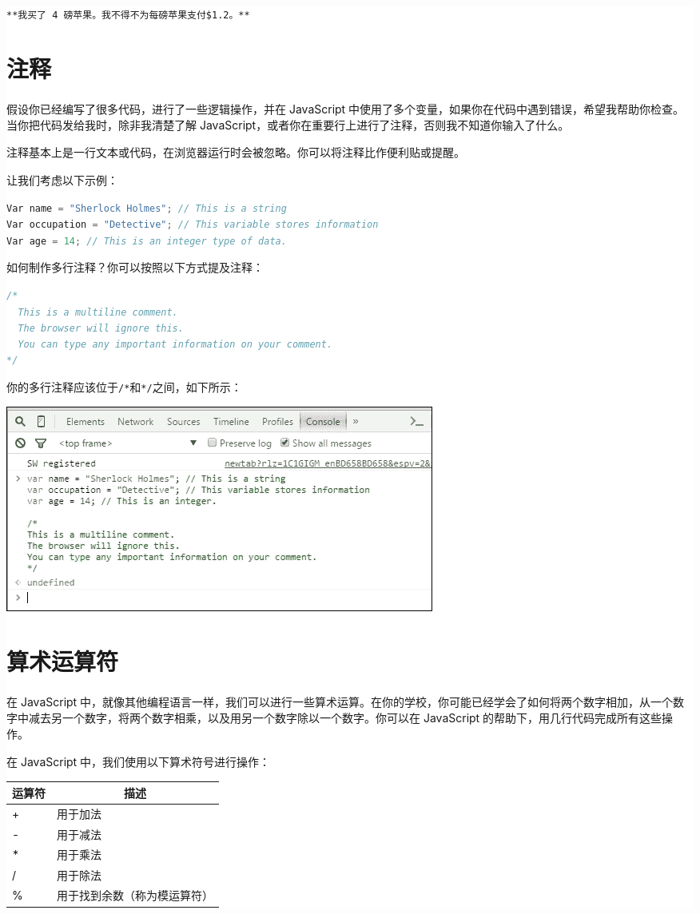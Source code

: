     **我买了 4 磅苹果。我不得不为每磅苹果支付$1.2。**

# 注释

假设你已经编写了很多代码，进行了一些逻辑操作，并在 JavaScript 中使用了多个变量，如果你在代码中遇到错误，希望我帮助你检查。当你把代码发给我时，除非我清楚了解 JavaScript，或者你在重要行上进行了注释，否则我不知道你输入了什么。

注释基本上是一行文本或代码，在浏览器运行时会被忽略。你可以将注释比作便利贴或提醒。

让我们考虑以下示例：

```js
Var name = "Sherlock Holmes"; // This is a string
Var occupation = "Detective"; // This variable stores information
Var age = 14; // This is an integer type of data.
```

如何制作多行注释？你可以按照以下方式提及注释：

```js
/*
  This is a multiline comment.
  The browser will ignore this.
  You can type any important information on your comment.
*/
```

你的多行注释应该位于`/*`和`*/`之间，如下所示：

![注释](img/B04720_02_07.jpg)

# 算术运算符

在 JavaScript 中，就像其他编程语言一样，我们可以进行一些算术运算。在你的学校，你可能已经学会了如何将两个数字相加，从一个数字中减去另一个数字，将两个数字相乘，以及用另一个数字除以一个数字。你可以在 JavaScript 的帮助下，用几行代码完成所有这些操作。

在 JavaScript 中，我们使用以下算术符号进行操作：

| 运算符 | 描述 |
| --- | --- |
| + | 用于加法 |
| - | 用于减法 |
| * | 用于乘法 |
| / | 用于除法 |
| % | 用于找到余数（称为模运算符） |
